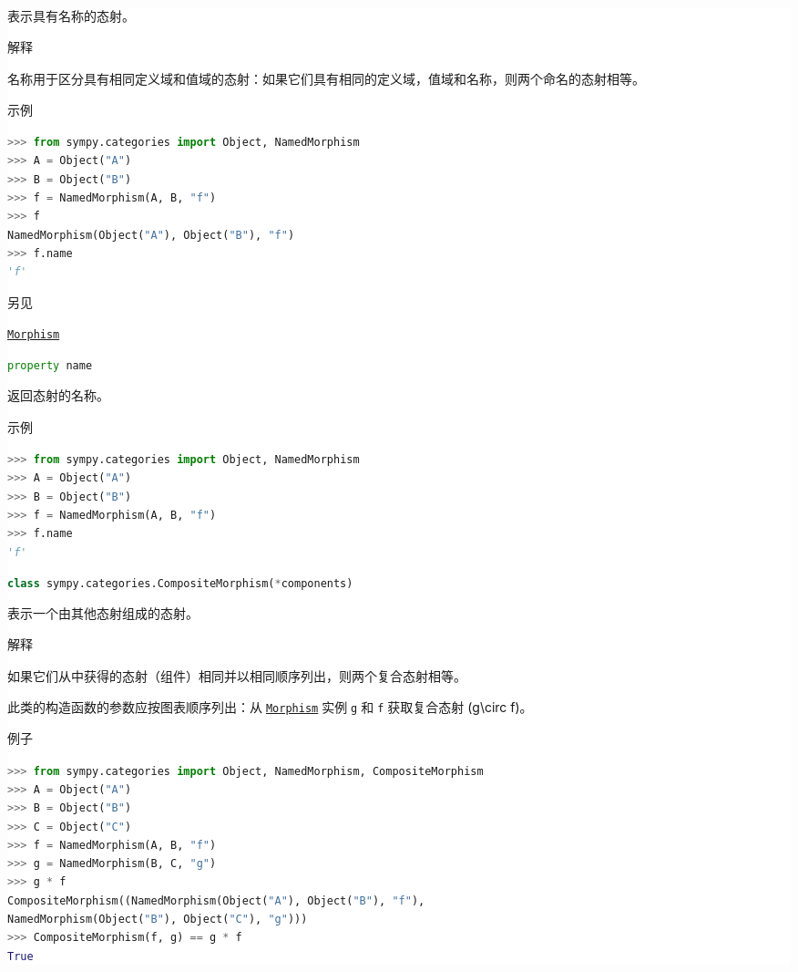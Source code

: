 表示具有名称的态射。

解释

名称用于区分具有相同定义域和值域的态射：如果它们具有相同的定义域，值域和名称，则两个命名的态射相等。

示例

```py
>>> from sympy.categories import Object, NamedMorphism
>>> A = Object("A")
>>> B = Object("B")
>>> f = NamedMorphism(A, B, "f")
>>> f
NamedMorphism(Object("A"), Object("B"), "f")
>>> f.name
'f' 
```

另见

[`Morphism`](#sympy.categories.Morphism "sympy.categories.Morphism")

```py
property name
```

返回态射的名称。

示例

```py
>>> from sympy.categories import Object, NamedMorphism
>>> A = Object("A")
>>> B = Object("B")
>>> f = NamedMorphism(A, B, "f")
>>> f.name
'f' 
```

```py
class sympy.categories.CompositeMorphism(*components)
```

表示一个由其他态射组成的态射。

解释

如果它们从中获得的态射（组件）相同并以相同顺序列出，则两个复合态射相等。

此类的构造函数的参数应按图表顺序列出：从 [`Morphism`](#sympy.categories.Morphism "sympy.categories.Morphism") 实例 `g` 和 `f` 获取复合态射 \(g\circ f\)。

例子

```py
>>> from sympy.categories import Object, NamedMorphism, CompositeMorphism
>>> A = Object("A")
>>> B = Object("B")
>>> C = Object("C")
>>> f = NamedMorphism(A, B, "f")
>>> g = NamedMorphism(B, C, "g")
>>> g * f
CompositeMorphism((NamedMorphism(Object("A"), Object("B"), "f"),
NamedMorphism(Object("B"), Object("C"), "g")))
>>> CompositeMorphism(f, g) == g * f
True 
```
